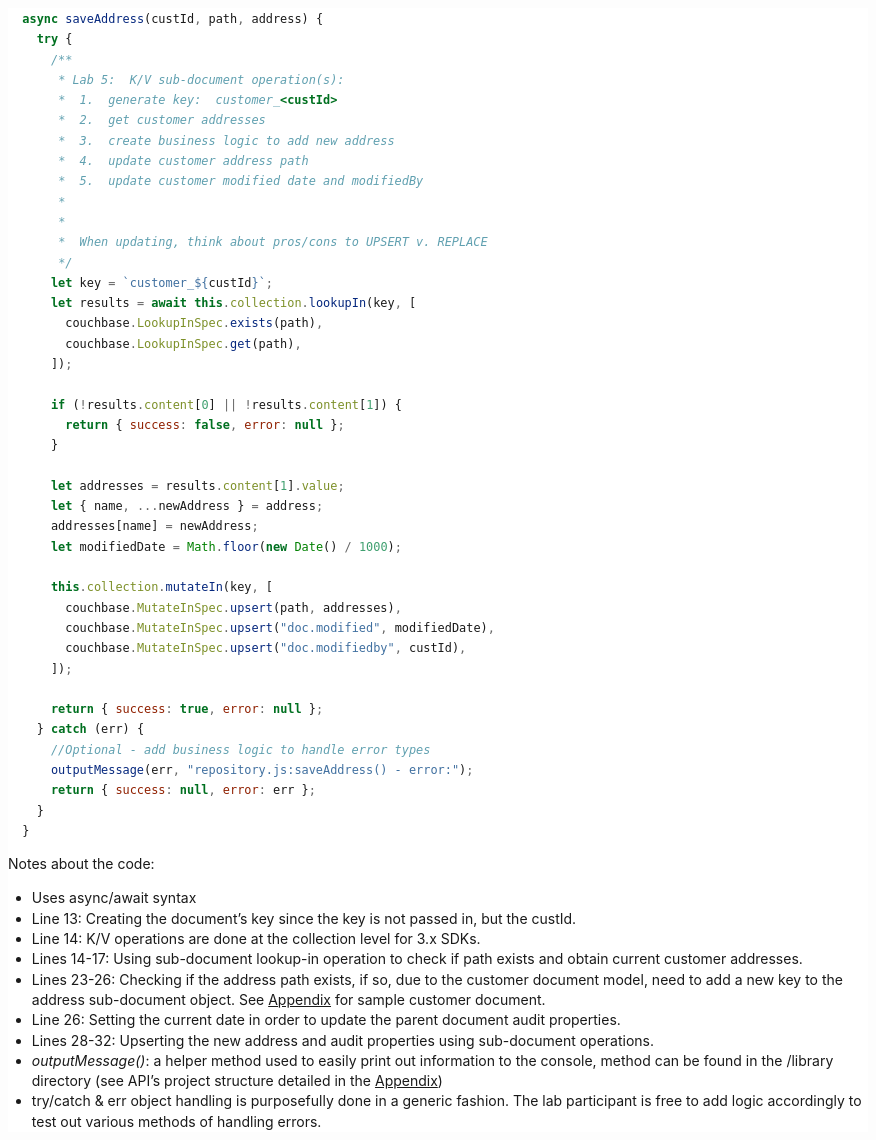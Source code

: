 ```javascript
  async saveAddress(custId, path, address) {
    try {
      /**
       * Lab 5:  K/V sub-document operation(s):
       *  1.  generate key:  customer_<custId>
       *  2.  get customer addresses
       *  3.  create business logic to add new address
       *  4.  update customer address path
       *  5.  update customer modified date and modifiedBy
       *
       *
       *  When updating, think about pros/cons to UPSERT v. REPLACE
       */
      let key = `customer_${custId}`;
      let results = await this.collection.lookupIn(key, [
        couchbase.LookupInSpec.exists(path),
        couchbase.LookupInSpec.get(path),
      ]);

      if (!results.content[0] || !results.content[1]) {
        return { success: false, error: null };
      }

      let addresses = results.content[1].value;
      let { name, ...newAddress } = address;
      addresses[name] = newAddress;
      let modifiedDate = Math.floor(new Date() / 1000);

      this.collection.mutateIn(key, [
        couchbase.MutateInSpec.upsert(path, addresses),
        couchbase.MutateInSpec.upsert("doc.modified", modifiedDate),
        couchbase.MutateInSpec.upsert("doc.modifiedby", custId),
      ]);

      return { success: true, error: null };
    } catch (err) {
      //Optional - add business logic to handle error types
      outputMessage(err, "repository.js:saveAddress() - error:");
      return { success: null, error: err };
    }
  }
```

Notes about the code:
- Uses async/await syntax
- Line 13:  Creating the document’s key since the key is not passed in, but the custId.
- Line 14:  K/V operations are done at the collection level for 3.x SDKs.
- Lines 14-17:  Using sub-document lookup-in operation to check if path exists and obtain current customer addresses.
- Lines 23-26:  Checking if the address path exists, if so, due to the customer document model, need to add a new key to the address sub-document object.  See [Appendix](#sample-customer-document) for sample customer document. 
- Line 26:  Setting the current date in order to update the parent document audit properties.
- Lines 28-32:  Upserting the new address and audit properties using sub-document operations.
- *outputMessage()*:  a helper method used to easily print out information to the console, method can be found in the /library directory (see API’s project structure detailed in the [Appendix](#nodejs-api-project-structure))
- try/catch & err object handling is purposefully done in a generic fashion.  The lab participant is free to add logic accordingly to test out various methods of handling errors.
